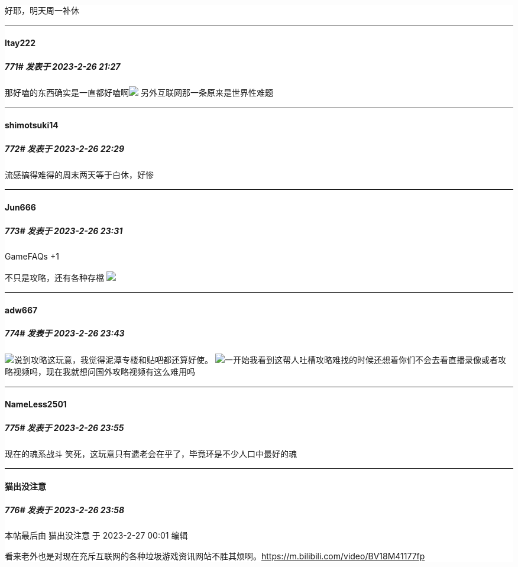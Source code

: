 好耶，明天周一补休


*****

####  ltay222  
##### 771#       发表于 2023-2-26 21:27

那好嗑的东西确实是一直都好嗑啊<img src="https://static.saraba1st.com/image/smiley/face2017/072.png" referrerpolicy="no-referrer">
另外互联网那一条原来是世界性难题


*****

####  shimotsuki14  
##### 772#       发表于 2023-2-26 22:29

流感搞得难得的周末两天等于白休，好惨


*****

####  Jun666  
##### 773#       发表于 2023-2-26 23:31

GameFAQs +1

不只是攻略，还有各种存檔 <img src="https://static.saraba1st.com/image/smiley/face2017/056.gif" referrerpolicy="no-referrer">


*****

####  adw667  
##### 774#       发表于 2023-2-26 23:43

<img src="https://static.saraba1st.com/image/smiley/face2017/064.png" referrerpolicy="no-referrer">说到攻略这玩意，我觉得泥潭专楼和贴吧都还算好使。
<img src="https://static.saraba1st.com/image/smiley/face2017/064.png" referrerpolicy="no-referrer">一开始我看到这帮人吐槽攻略难找的时候还想着你们不会去看直播录像或者攻略视频吗，现在我就想问国外攻略视频有这么难用吗


*****

####  NameLess2501  
##### 775#       发表于 2023-2-26 23:55

现在的魂系战斗
笑死，这玩意只有遗老会在乎了，毕竟环是不少人口中最好的魂

*****

####  猫出没注意  
##### 776#       发表于 2023-2-26 23:58

 本帖最后由 猫出没注意 于 2023-2-27 00:01 编辑 

看来老外也是对现在充斥互联网的各种垃圾游戏资讯网站不胜其烦啊。https://m.bilibili.com/video/BV18M41177fp

